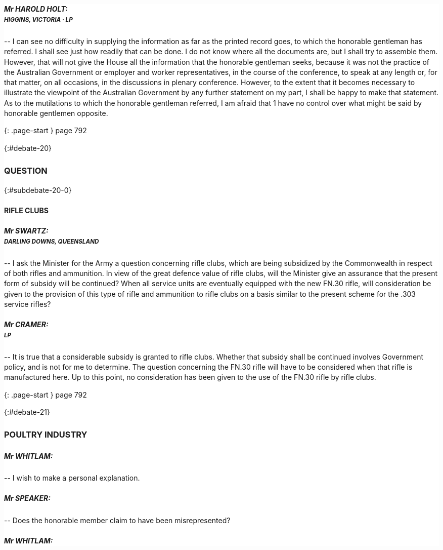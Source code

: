 ##### Mr HAROLD HOLT:<br><small class="text-muted">HIGGINS, VICTORIA &middot; LP</small>

-- I can see no difficulty in supplying the information as far as the printed record goes, to which the honorable gentleman has referred. I shall see just how readily that can be done. I do not know where all the documents are, but I shall try to assemble them. However, that will not give the House all the information that the honorable gentleman seeks, because it was not the practice of the Australian Government or employer and worker representatives, in the course of the conference, to speak at any length or, for that matter, on all occasions, in the discussions in plenary conference. However, to the extent that it becomes necessary to illustrate the viewpoint of the Australian Government by any further statement on my part, I shall be happy to make that statement. As to the mutilations to which the honorable gentleman referred, I am afraid that 1 have no control over what might be said by honorable gentlemen opposite. 

{: .page-start }
page 792

{:#debate-20}
### QUESTION

{:#subdebate-20-0}
#### RIFLE CLUBS

##### Mr SWARTZ:<br><small class="text-muted">DARLING DOWNS, QUEENSLAND</small>

-- I ask the Minister for the Army a question concerning rifle clubs, which are being subsidized by the Commonwealth in respect of both rifles and ammunition. In view of the great defence value of rifle clubs, will the Minister give an assurance that the present form of subsidy will be continued? When all service units are eventually equipped with the new FN.30 rifle, will consideration be given to the provision of this type of rifle and ammunition to rifle clubs on a basis similar to the present scheme for the .303 service rifles? 

##### Mr CRAMER:<br><small class="text-muted">LP</small>

--  It is true that a considerable subsidy is granted to rifle clubs. Whether that subsidy shall be continued involves Government policy, and is not for me to determine. The question concerning the FN.30 rifle will have to be considered when that rifle is manufactured here. Up to this point, no consideration has been given to the use of the FN.30 rifle by rifle clubs. 

{: .page-start }
page 792

{:#debate-21}
### POULTRY INDUSTRY

##### Mr WHITLAM:

--  I wish to make a personal explanation. 

##### Mr SPEAKER:

--  Does the honorable member claim to have been misrepresented? 

##### Mr WHITLAM:
